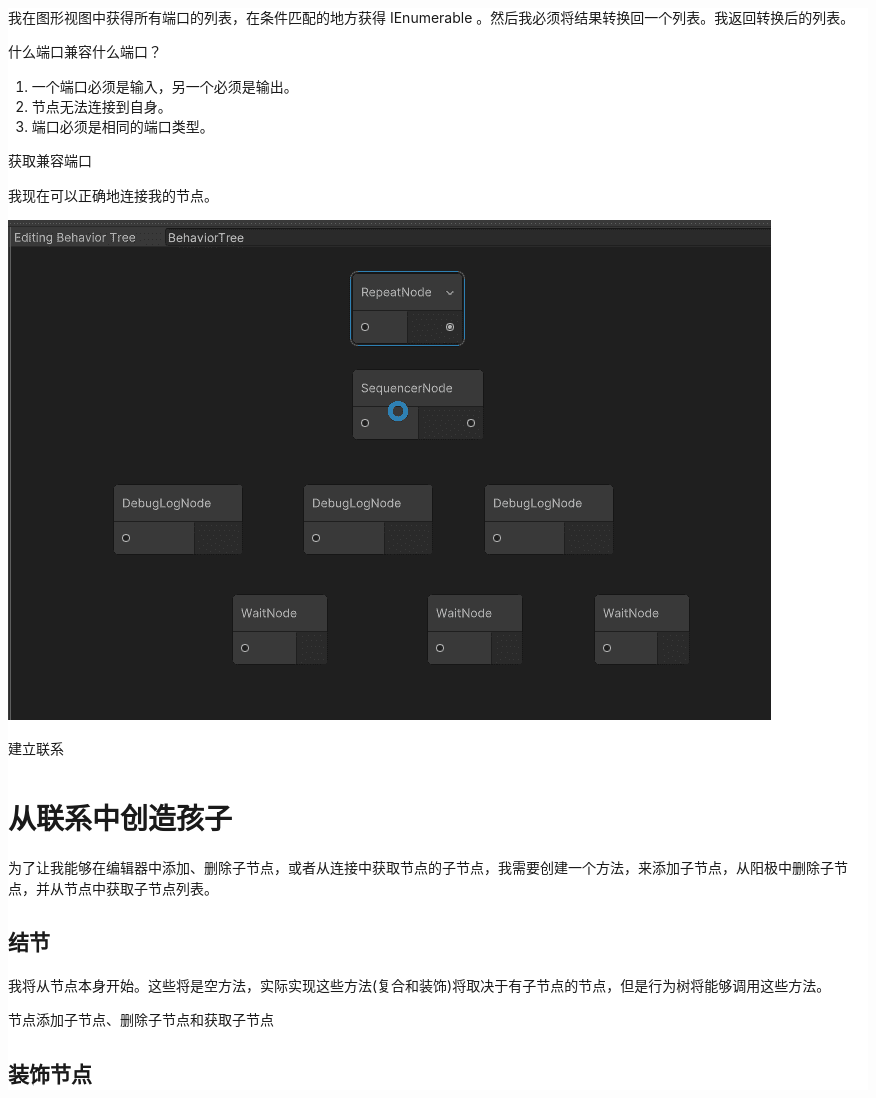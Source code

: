 我在图形视图中获得所有端口的列表，在条件匹配的地方获得 IEnumerable <tsource>。然后我必须将结果转换回一个列表。我返回转换后的列表。</tsource>

什么端口兼容什么端口？

1.  一个端口必须是输入，另一个必须是输出。
2.  节点无法连接到自身。
3.  端口必须是相同的端口类型。

获取兼容端口

我现在可以正确地连接我的节点。

![](img/6b6cb7ccac8678ddefb22647e79f26d1.png)

建立联系

# 从联系中创造孩子

为了让我能够在编辑器中添加、删除子节点，或者从连接中获取节点的子节点，我需要创建一个方法，来添加子节点，从阳极中删除子节点，并从节点中获取子节点列表。

## 结节

我将从节点本身开始。这些将是空方法，实际实现这些方法(复合和装饰)将取决于有子节点的节点，但是行为树将能够调用这些方法。

节点添加子节点、删除子节点和获取子节点

## 装饰节点
